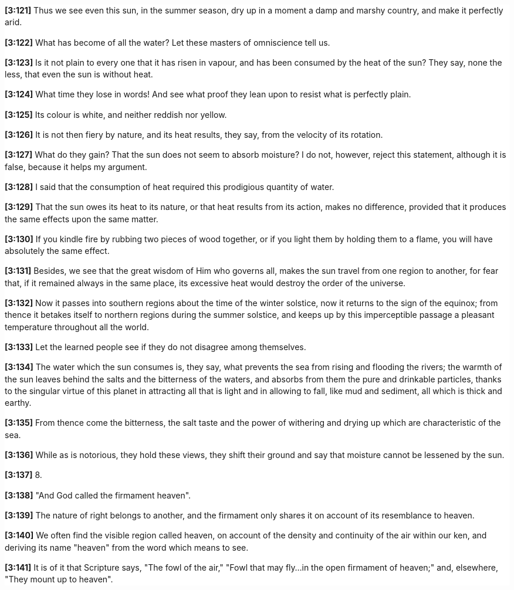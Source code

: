 **[3:121]** Thus we see even this sun, in the summer season, dry up in a moment a damp and marshy country, and make it perfectly arid.

**[3:122]** What has become of all the water? Let these masters of omniscience tell us.

**[3:123]** Is it not plain to every one that it has risen in vapour, and has been consumed by the heat of the sun? They say, none the less, that even the sun is without heat.

**[3:124]** What time they lose in words! And see what proof they lean upon to resist what is perfectly plain.

**[3:125]** Its colour is white, and neither reddish nor yellow.

**[3:126]** It is not then fiery by nature, and its heat results, they say, from the velocity of its rotation.

**[3:127]** What do they gain? That the sun does not seem to absorb moisture? I do not, however, reject this statement, although it is false, because it helps my argument.

**[3:128]** I said that the consumption of heat required this prodigious quantity of water.

**[3:129]** That the sun owes its heat to its nature, or that heat results from its action, makes no difference, provided that it produces the same effects upon the same matter.

**[3:130]** If you kindle fire by rubbing two pieces of wood together, or if you light them by holding them to a flame, you will have absolutely the same effect.

**[3:131]** Besides, we see that the great wisdom of Him who governs all, makes the sun travel from one region to another, for fear that, if it remained always in the same place, its excessive heat would destroy the order of the universe.

**[3:132]** Now it passes into southern regions about the time of the winter solstice, now it returns to the sign of the equinox; from thence it betakes itself to northern regions during the summer solstice, and keeps up by this imperceptible passage a pleasant temperature throughout all the world.

**[3:133]** Let the learned people see if they do not disagree among themselves.

**[3:134]** The water which the sun consumes is, they say, what prevents the sea from rising and flooding the rivers; the warmth of the sun leaves behind the salts and the bitterness of the waters, and absorbs from them the pure and drinkable particles, thanks to the singular virtue of this planet in attracting all that is light and in allowing to fall, like mud and sediment, all which is thick and earthy.

**[3:135]** From thence come the bitterness, the salt taste and the power of withering and drying up which are characteristic of the sea.

**[3:136]** While as is notorious, they hold these views, they shift their ground and say that moisture cannot be lessened by the sun.

**[3:137]** 8.

**[3:138]** "And God called the firmament heaven".

**[3:139]** The nature of right belongs to another, and the firmament only shares it on account of its resemblance to heaven.

**[3:140]** We often find the visible region called heaven, on account of the density and continuity of the air within our ken, and deriving its name "heaven" from the word which means to see.

**[3:141]** It is of it that Scripture says, "The fowl of the air," "Fowl that may fly…in the open firmament of heaven;" and, elsewhere, "They mount up to heaven".
